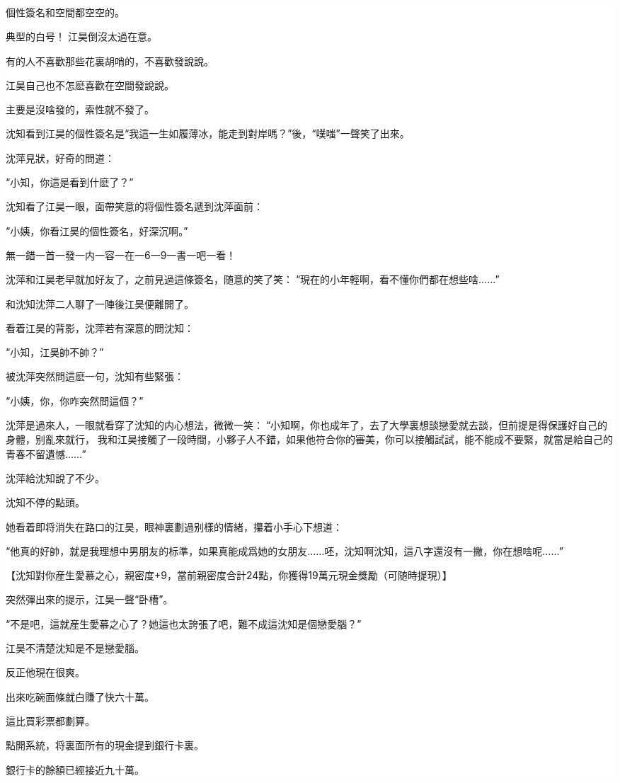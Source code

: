 個性簽名和空間都空空的。

典型的白号！
江昊倒沒太過在意。

有的人不喜歡那些花裏胡哨的，不喜歡發說說。

江昊自己也不怎麽喜歡在空間發說說。

主要是沒啥發的，索性就不發了。

沈知看到江昊的個性簽名是“我這一生如履薄冰，能走到對岸嗎？”後，“噗嗤”一聲笑了出來。

沈萍見狀，好奇的問道：

“小知，你這是看到什麽了？”

沈知看了江昊一眼，面帶笑意的将個性簽名遞到沈萍面前：

“小姨，你看江昊的個性簽名，好深沉啊。”

無一錯一首一發一内一容一在一6一9一書一吧一看！

沈萍和江昊老早就加好友了，之前見過這條簽名，随意的笑了笑：
“現在的小年輕啊，看不懂你們都在想些啥……”

和沈知沈萍二人聊了一陣後江昊便離開了。

看着江昊的背影，沈萍若有深意的問沈知：

“小知，江昊帥不帥？”

被沈萍突然問這麽一句，沈知有些緊張：

“小姨，你，你咋突然問這個？”

沈萍是過來人，一眼就看穿了沈知的内心想法，微微一笑：
“小知啊，你也成年了，去了大學裏想談戀愛就去談，但前提是得保護好自己的身體，别亂來就行，
我和江昊接觸了一段時間，小夥子人不錯，如果他符合你的審美，你可以接觸試試，能不能成不要緊，就當是給自己的青春不留遺憾……”

沈萍給沈知說了不少。

沈知不停的點頭。

她看着即将消失在路口的江昊，眼神裏劃過别樣的情緒，攥着小手心下想道：

“他真的好帥，就是我理想中男朋友的标準，如果真能成爲她的女朋友……呸，沈知啊沈知，這八字還沒有一撇，你在想啥呢……”

【沈知對你産生愛慕之心，親密度+9，當前親密度合計24點，你獲得19萬元現金獎勵（可随時提現）】

突然彈出來的提示，江昊一聲“卧槽”。

“不是吧，這就産生愛慕之心了？她這也太誇張了吧，難不成這沈知是個戀愛腦？”

江昊不清楚沈知是不是戀愛腦。

反正他現在很爽。

出來吃碗面條就白賺了快六十萬。

這比買彩票都劃算。

點開系統，将裏面所有的現金提到銀行卡裏。

銀行卡的餘額已經接近九十萬。
